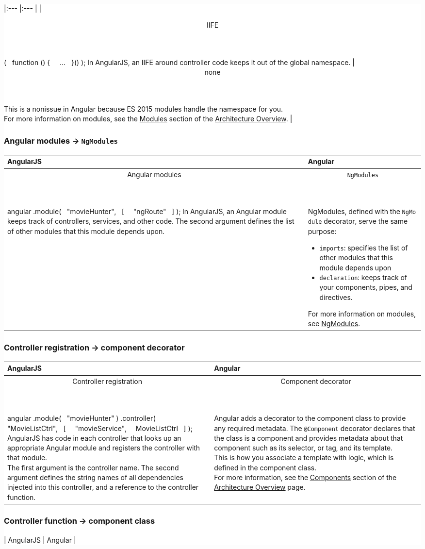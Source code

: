 |:---                                                                                                                                                                                                                                                                                                                                            |:---     |
| <header>IIFE</header> <code-example hideCopy format="typescript" language="typescript"> ( &NewLine;&nbsp; function () { &NewLine;&nbsp;&nbsp;&nbsp; &hellip; &NewLine;&nbsp; }() &NewLine;); </code-example> In AngularJS, an IIFE around controller code keeps it out of the global namespace. | <header>none</header> This is a nonissue in Angular because ES 2015 modules handle the namespace for you. <br /> For more information on modules, see the [Modules][AioGuideArchitectureModules] section of the [Architecture Overview][AioGuideArchitecture]. |

### Angular modules &rarr; `NgModules`

| AngularJS                                                                                                                                                                                                                                                                                                                                                                                                                           | Angular |
|:---                                                                                                                                                                                                                                                                                                                                                                                                                                 |:---     |
| <header>Angular modules</header> <code-example hideCopy format="typescript" language="typescript"> angular .module( &NewLine;&nbsp; "movieHunter", &NewLine;&nbsp; [ &NewLine;&nbsp;&nbsp;&nbsp; "ngRoute" &NewLine;&nbsp; ] &NewLine;); </code-example> In AngularJS, an Angular module keeps track of controllers, services, and other code. The second argument defines the list of other modules that this module depends upon. | <header><code>NgModules</code></header> <code-example hideCopy path="ajs-quick-reference/src/app/app.module.1.ts"></code-example> NgModules, defined with the `NgModule` decorator, serve the same purpose: <ul> <li>`imports`: specifies the list of other modules that this module depends upon</li> <li>`declaration`: keeps track of your components, pipes, and directives.</li> </ul> For more information on modules, see [NgModules][AioGuideNgmodules]. |

### Controller registration &rarr; component decorator

| AngularJS                                                                                                                                                                                                                                                                                                                                                                                                                                                                                                                                                                                                                                                                                               | Angular |
|:---                                                                                                                                                                                                                                                                                                                                                                                                                                                                                                                                                                                                                                                                                                     |:---     |
| <header>Controller registration</header> <code-example hideCopy format="typescript" language="typescript"> angular .module( &NewLine;&nbsp; "movieHunter" &NewLine;) .controller( &NewLine;&nbsp; "MovieListCtrl", &NewLine;&nbsp; [ &NewLine;&nbsp;&nbsp;&nbsp; "movieService", &NewLine;&nbsp;&nbsp;&nbsp; MovieListCtrl &NewLine;&nbsp; ] &NewLine;); </code-example> AngularJS has code in each controller that looks up an appropriate Angular module and registers the controller with that module. <br /> The first argument is the controller name. The second argument defines the string names of all dependencies injected into this controller, and a reference to the controller function. | <header>Component decorator</header> <code-example hideCopy path="ajs-quick-reference/src/app/movie-list.component.ts" region="component"></code-example> Angular adds a decorator to the component class to provide any required metadata. The `@Component` decorator declares that the class is a component and provides metadata about that component such as its selector, or tag, and its template. <br /> This is how you associate a template with logic, which is defined in the component class. <br /> For more information, see the [Components][AioGuideArchitectureComponents] section of the [Architecture Overview][AioGuideArchitecture] page. |

### Controller function &rarr; component class

| AngularJS                                                                                                                                                                                                                                                      | Angular |

[AioApiCommonDecimalpipe]: api/common/DecimalPipe "DecimalPipe | @angular/common - API | Angular"
[AioApiCommonJsonpipe]: api/common/JsonPipe "JsonPipe | @angular/common - API | Angular"
[AioGuideAjsQuickReferenceFiltersPipes]: guide/ajs-quick-reference#filters--pipes "Filters/pipes - AngularJS to Angular concepts: Quick reference | Angular"
[AioGuideAjsQuickReferenceTemplateDirectives]: guide/ajs-quick-reference#template-directives "Template directives - AngularJS to Angular concepts: Quick reference | Angular"
[AioGuideArchitecture]: guide/architecture "Introduction to Angular concepts | Angular"
[AioGuideArchitectureComponents]: guide/architecture#components "Components - Introduction to Angular concepts | Angular"
[AioGuideArchitectureModules]: guide/architecture#modules "Modules - Introduction to Angular concepts | Angular"
[AioGuideArchitectureServicesAndDependencyInjection]: guide/architecture#services-and-dependency-injection "Services and dependency injection - Introduction to Angular concepts | Angular"
[AioGuideAttributeBinding]: guide/attribute-binding "Attribute, class, and style bindings | Angular"
[AioGuideAttributeBindingBindingToTheStyleAttribute]: guide/class-binding "Class and style binding | Angular"
[AioGuideBuiltInDirectives]: guide/built-in-directives "Built-in directives | Angular"
[AioGuideBuiltInDirectivesDisplayingAndUpdatingPropertiesWithNgmodel]: guide/built-in-directives#displaying-and-updating-properties-with-ngmodel "Displaying and updating properties with ngModel - Built-in directives | Angular"
[AioGuideBuiltInDirectivesSettingInlineStylesWithNgstyle]: guide/built-in-directives#setting-inline-styles-with-ngstyle "Setting inline styles with NgStyle - Built-in directives | Angular"
[AioGuideBuiltInDirectivesSwitchingCasesWithNgswitch]: guide/built-in-directives#switching-cases-with-ngswitch "Switching cases with NgSwitch - Built-in directives | Angular"
[AioGuideEventBinding]: guide/event-binding "Event binding | Angular"
[AioGuideInterpolation]: guide/interpolation "Text interpolation | Angular"
[AioGuideNgmodules]: guide/ngmodules "NgModules | Angular"
[AioGuidePipes]: guide/pipes "Transforming Data Using Pipes | Angular"
[AioGuidePropertyBinding]: guide/property-binding "Property binding | Angular"
[AioGuideRouter]: guide/router "Common Routing Tasks | Angular"
[AioGuideRouterDefiningABasicRoute]: guide/router#defining-a-basic-route "Defining a basic route - Common Routing Tasks | Angular"
[AioGuideStructuralDirectives]: guide/structural-directives "Writing structural directives | Angular"
[AioGuideStructuralDirectivesStructuralDirectiveShorthand]: guide/structural-directives#structural-directive-shorthand "Structural directive shorthand - Writing structural directives | Angular"
[MdnDocsWebEvents]: https://developer.mozilla.org/docs/Web/Events "Event reference | MDN"